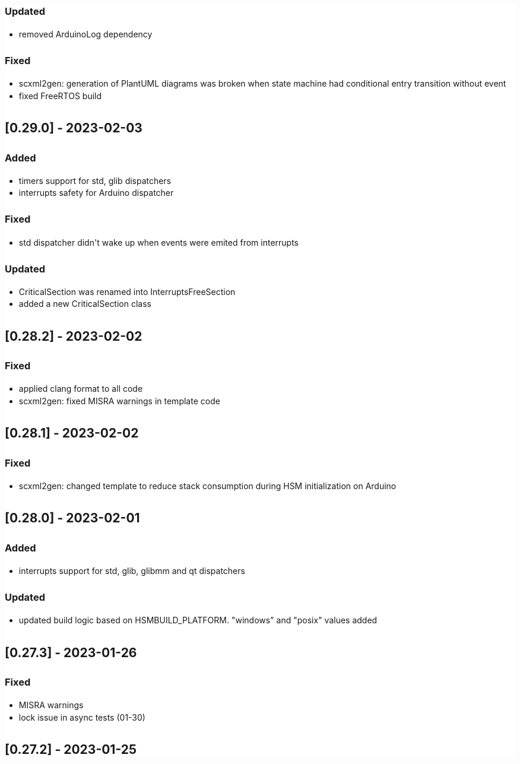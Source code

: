 ### Updated
- removed ArduinoLog dependency

### Fixed
- scxml2gen: generation of PlantUML diagrams was broken when state machine had conditional entry transition without event
- fixed FreeRTOS build

## [0.29.0] - 2023-02-03
### Added
- timers support for std, glib dispatchers
- interrupts safety for Arduino dispatcher

### Fixed
- std dispatcher didn't wake up when events were emited from interrupts

### Updated
- CriticalSection was renamed into InterruptsFreeSection
- added a new CriticalSection class

## [0.28.2] - 2023-02-02
### Fixed
- applied clang format to all code
- scxml2gen: fixed MISRA warnings in template code

## [0.28.1] - 2023-02-02
### Fixed
- scxml2gen: changed template to reduce stack consumption during HSM initialization on Arduino

## [0.28.0] - 2023-02-01
### Added
- interrupts support for std, glib, glibmm and qt dispatchers

### Updated
- updated build logic based on HSMBUILD_PLATFORM. "windows" and "posix" values added

## [0.27.3] - 2023-01-26

### Fixed
- MISRA warnings
- lock issue in async tests (01-30)

## [0.27.2] - 2023-01-25
